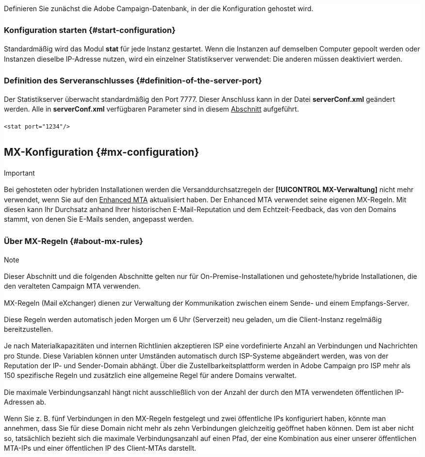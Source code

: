 Definieren Sie zunächst die Adobe Campaign-Datenbank, in der die Konfiguration gehostet wird.

### Konfiguration starten {#start-configuration}

Standardmäßig wird das Modul **stat** für jede Instanz gestartet. Wenn die Instanzen auf demselben Computer gepoolt werden oder Instanzen dieselbe IP-Adresse nutzen, wird ein einzelner Statistikserver verwendet: Die anderen müssen deaktiviert werden.

### Definition des Serveranschlusses {#definition-of-the-server-port}

Der Statistikserver überwacht standardmäßig den Port 7777. Dieser Anschluss kann in der Datei **serverConf.xml** geändert werden. Alle in **serverConf.xml** verfügbaren Parameter sind in diesem [Abschnitt](../../installation/using/the-server-configuration-file.md) aufgeführt.

```
<stat port="1234"/>
```

## MX-Konfiguration {#mx-configuration}

>[!IMPORTANT]
>
>Bei gehosteten oder hybriden Installationen werden die Versanddurchsatzregeln der **[!UICONTROL MX-Verwaltung]** nicht mehr verwendet, wenn Sie auf den [Enhanced MTA](../../delivery/using/sending-with-enhanced-mta.md) aktualisiert haben. Der Enhanced MTA verwendet seine eigenen MX-Regeln. Mit diesen kann Ihr Durchsatz anhand Ihrer historischen E-Mail-Reputation und dem Echtzeit-Feedback, das von den Domains stammt, von denen Sie E-Mails senden, angepasst werden.

### Über MX-Regeln {#about-mx-rules}

>[!NOTE]
>
>Dieser Abschnitt und die folgenden Abschnitte gelten nur für On-Premise-Installationen und gehostete/hybride Installationen, die den veralteten Campaign MTA verwenden.

MX-Regeln (Mail eXchanger) dienen zur Verwaltung der Kommunikation zwischen einem Sende- und einem Empfangs-Server.

Diese Regeln werden automatisch jeden Morgen um 6 Uhr (Serverzeit) neu geladen, um die Client-Instanz regelmäßig bereitzustellen.

Je nach Materialkapazitäten und internen Richtlinien akzeptieren ISP eine vordefinierte Anzahl an Verbindungen und Nachrichten pro Stunde. Diese Variablen können unter Umständen automatisch durch ISP-Systeme abgeändert werden, was von der Reputation der IP- und Sender-Domain abhängt. Über die Zustellbarkeitsplattform werden in Adobe Campaign pro ISP mehr als 150 spezifische Regeln und zusätzlich eine allgemeine Regel für andere Domains verwaltet.

Die maximale Verbindungsanzahl hängt nicht ausschließlich von der Anzahl der durch den MTA verwendeten öffentlichen IP-Adressen ab.

Wenn Sie z. B. fünf Verbindungen in den MX-Regeln festgelegt und zwei öffentliche IPs konfiguriert haben, könnte man annehmen, dass Sie für diese Domain nicht mehr als zehn Verbindungen gleichzeitig geöffnet haben können. Dem ist aber nicht so, tatsächlich bezieht sich die maximale Verbindungsanzahl auf einen Pfad, der eine Kombination aus einer unserer öffentlichen MTA-IPs und einer öffentlichen IP des Client-MTAs darstellt.
